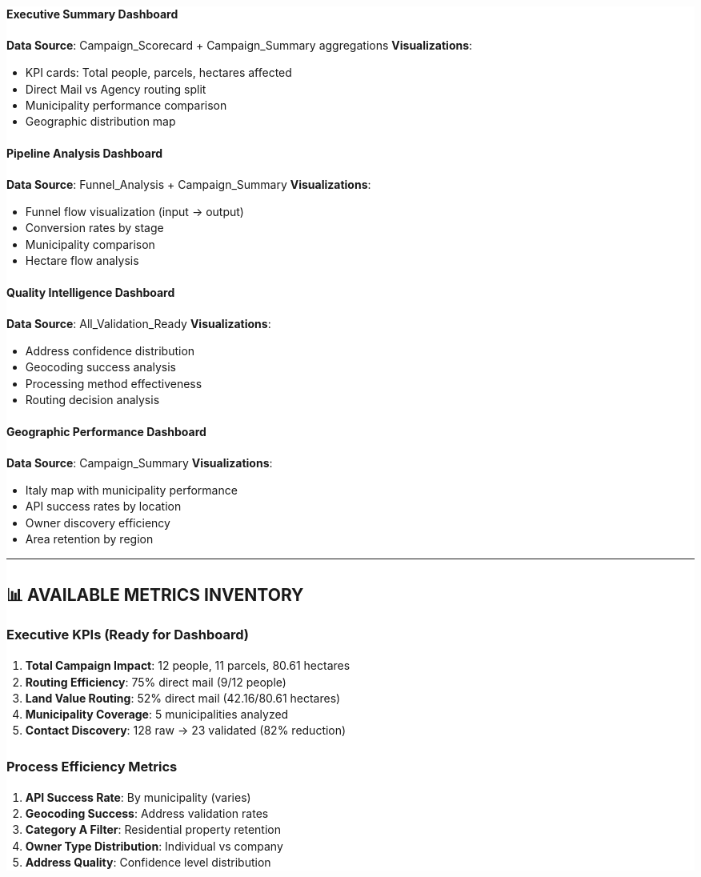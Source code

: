 #### **Executive Summary Dashboard**
**Data Source**: Campaign_Scorecard + Campaign_Summary aggregations
**Visualizations**:
- KPI cards: Total people, parcels, hectares affected
- Direct Mail vs Agency routing split
- Municipality performance comparison
- Geographic distribution map

#### **Pipeline Analysis Dashboard** 
**Data Source**: Funnel_Analysis + Campaign_Summary
**Visualizations**:
- Funnel flow visualization (input → output)
- Conversion rates by stage
- Municipality comparison
- Hectare flow analysis

#### **Quality Intelligence Dashboard**
**Data Source**: All_Validation_Ready
**Visualizations**:
- Address confidence distribution
- Geocoding success analysis
- Processing method effectiveness
- Routing decision analysis

#### **Geographic Performance Dashboard**
**Data Source**: Campaign_Summary
**Visualizations**:
- Italy map with municipality performance
- API success rates by location
- Owner discovery efficiency
- Area retention by region

---

## 📊 **AVAILABLE METRICS INVENTORY**

### **Executive KPIs (Ready for Dashboard)**
1. **Total Campaign Impact**: 12 people, 11 parcels, 80.61 hectares
2. **Routing Efficiency**: 75% direct mail (9/12 people)
3. **Land Value Routing**: 52% direct mail (42.16/80.61 hectares)
4. **Municipality Coverage**: 5 municipalities analyzed
5. **Contact Discovery**: 128 raw → 23 validated (82% reduction)

### **Process Efficiency Metrics**
1. **API Success Rate**: By municipality (varies)
2. **Geocoding Success**: Address validation rates
3. **Category A Filter**: Residential property retention
4. **Owner Type Distribution**: Individual vs company
5. **Address Quality**: Confidence level distribution
